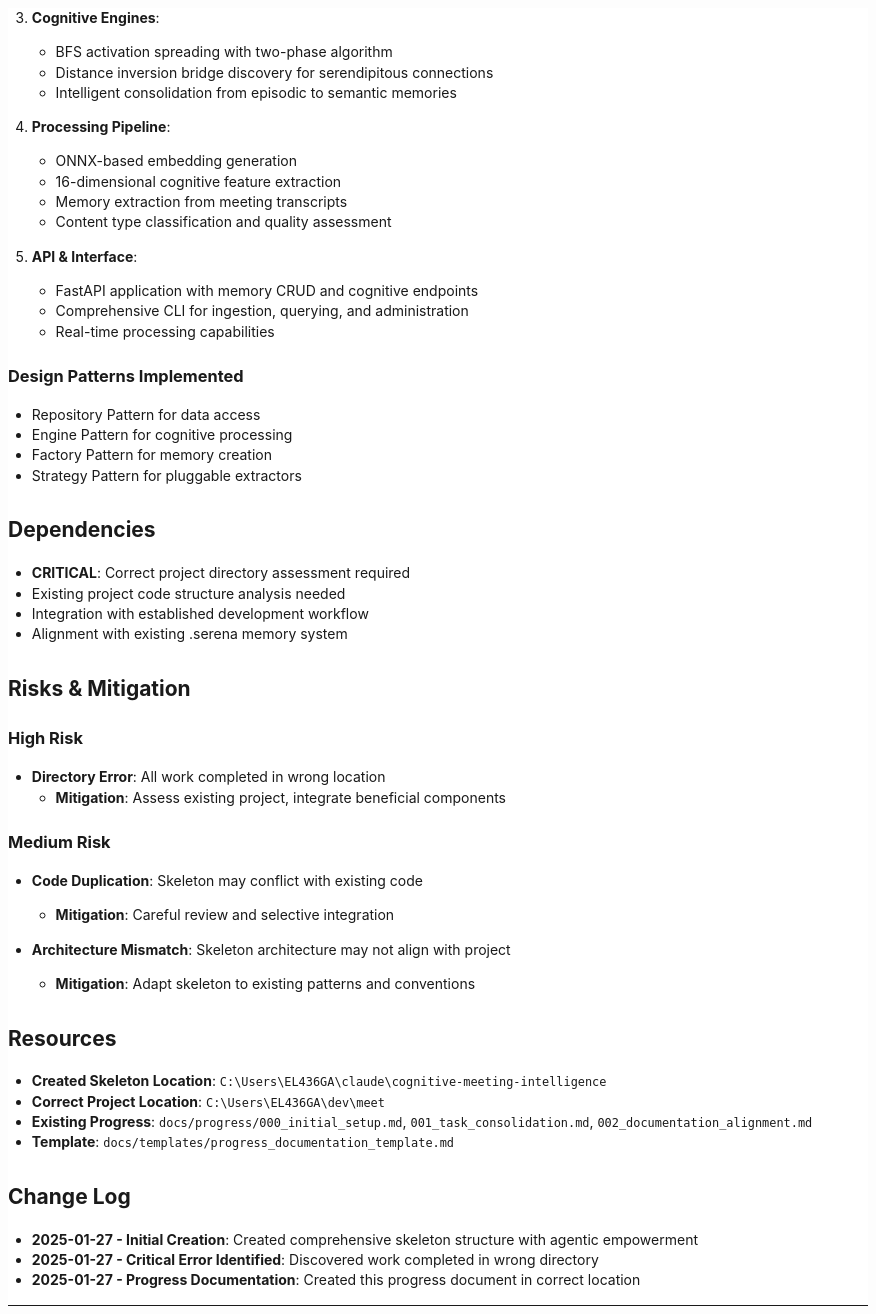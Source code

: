 3. **Cognitive Engines**:
   - BFS activation spreading with two-phase algorithm
   - Distance inversion bridge discovery for serendipitous connections
   - Intelligent consolidation from episodic to semantic memories

4. **Processing Pipeline**:
   - ONNX-based embedding generation
   - 16-dimensional cognitive feature extraction
   - Memory extraction from meeting transcripts
   - Content type classification and quality assessment

5. **API & Interface**:
   - FastAPI application with memory CRUD and cognitive endpoints
   - Comprehensive CLI for ingestion, querying, and administration
   - Real-time processing capabilities

### Design Patterns Implemented
- Repository Pattern for data access
- Engine Pattern for cognitive processing
- Factory Pattern for memory creation
- Strategy Pattern for pluggable extractors

## Dependencies
- **CRITICAL**: Correct project directory assessment required
- Existing project code structure analysis needed
- Integration with established development workflow
- Alignment with existing .serena memory system

## Risks & Mitigation

### High Risk
- **Directory Error**: All work completed in wrong location
  - **Mitigation**: Assess existing project, integrate beneficial components

### Medium Risk  
- **Code Duplication**: Skeleton may conflict with existing code
  - **Mitigation**: Careful review and selective integration

- **Architecture Mismatch**: Skeleton architecture may not align with project
  - **Mitigation**: Adapt skeleton to existing patterns and conventions

## Resources
- **Created Skeleton Location**: `C:\Users\EL436GA\claude\cognitive-meeting-intelligence`
- **Correct Project Location**: `C:\Users\EL436GA\dev\meet`
- **Existing Progress**: `docs/progress/000_initial_setup.md`, `001_task_consolidation.md`, `002_documentation_alignment.md`
- **Template**: `docs/templates/progress_documentation_template.md`

## Change Log
- **2025-01-27 - Initial Creation**: Created comprehensive skeleton structure with agentic empowerment
- **2025-01-27 - Critical Error Identified**: Discovered work completed in wrong directory
- **2025-01-27 - Progress Documentation**: Created this progress document in correct location

---